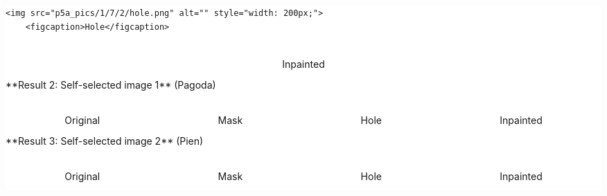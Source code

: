     <img src="p5a_pics/1/7/2/hole.png" alt="" style="width: 200px;">
    	<figcaption>Hole</figcaption>
  </figure>
  <figure style="text-align: center; margin: 10px;">
    <img src="p5a_pics/1/7/2/inpainted.png" alt="" style="width: 200px;">
    	<figcaption>Inpainted</figcaption>
  </figure>
</div>
**Result 2: Self-selected image 1** (Pagoda)

<div style="display: flex; justify-content: space-around;">
  <figure style="text-align: center; margin: 10px;">
    <img src="p5a_pics/1/7/2/tower_resized.png" alt="" style="width: 200px;">
    	<figcaption>Original</figcaption>
  </figure>
  <figure style="text-align: center; margin: 10px;">
    <img src="p5a_pics/1/7/2/tower_mask.png" alt="" style="width: 200px;">
    	<figcaption>Mask</figcaption>
  </figure>
  <figure style="text-align: center; margin: 10px;">
    <img src="p5a_pics/1/7/2/tower_hole.png" alt="" style="width: 200px;">
    	<figcaption>Hole</figcaption>
  </figure>
  <figure style="text-align: center; margin: 10px;">
    <img src="p5a_pics/1/7/2/tower_inpainted.png" alt="" style="width: 200px;">
    	<figcaption>Inpainted</figcaption>
  </figure>
</div>
**Result 3: Self-selected image 2** (Pien)

<div style="display: flex; justify-content: space-around;">
  <figure style="text-align: center; margin: 10px;">
    <img src="p5a_pics/1/7/2/pien_resized.png" alt="" style="width: 200px;">
    	<figcaption>Original</figcaption>
  </figure>
  <figure style="text-align: center; margin: 10px;">
    <img src="p5a_pics/1/7/2/pien_mask.png" alt="" style="width: 200px;">
    	<figcaption>Mask</figcaption>
  </figure>
  <figure style="text-align: center; margin: 10px;">
    <img src="p5a_pics/1/7/2/pien_hole.png" alt="" style="width: 200px;">
    	<figcaption>Hole</figcaption>
  </figure>
  <figure style="text-align: center; margin: 10px;">
    <img src="p5a_pics/1/7/2/pien_inpainted.png" alt="" style="width: 200px;">
    	<figcaption>Inpainted</figcaption>
  </figure>
</div>
